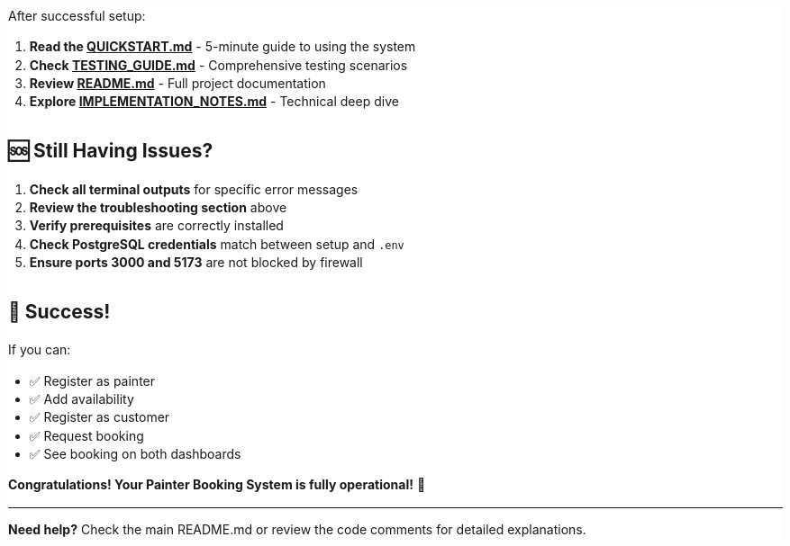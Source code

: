 After successful setup:

1. **Read the [QUICKSTART.md](QUICKSTART.md)** - 5-minute guide to using the system
2. **Check [TESTING_GUIDE.md](TESTING_GUIDE.md)** - Comprehensive testing scenarios
3. **Review [README.md](README.md)** - Full project documentation
4. **Explore [IMPLEMENTATION_NOTES.md](IMPLEMENTATION_NOTES.md)** - Technical deep dive

## 🆘 Still Having Issues?

1. **Check all terminal outputs** for specific error messages
2. **Review the troubleshooting section** above
3. **Verify prerequisites** are correctly installed
4. **Check PostgreSQL credentials** match between setup and `.env`
5. **Ensure ports 3000 and 5173** are not blocked by firewall

## 🎉 Success!

If you can:
- ✅ Register as painter
- ✅ Add availability
- ✅ Register as customer
- ✅ Request booking
- ✅ See booking on both dashboards

**Congratulations! Your Painter Booking System is fully operational!** 🎨

---

**Need help?** Check the main README.md or review the code comments for detailed explanations.

